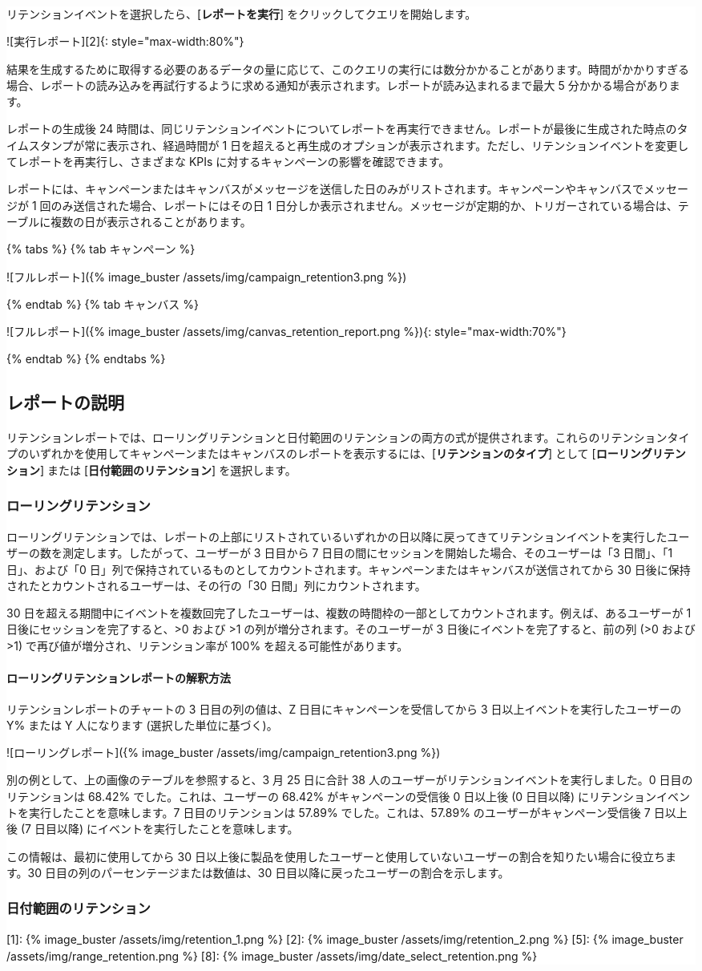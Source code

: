 リテンションイベントを選択したら、\[**レポートを実行**] をクリックしてクエリを開始します。

![実行レポート][2]{: style="max-width:80%"}

結果を生成するために取得する必要のあるデータの量に応じて、このクエリの実行には数分かかることがあります。時間がかかりすぎる場合、レポートの読み込みを再試行するように求める通知が表示されます。レポートが読み込まれるまで最大 5 分かかる場合があります。

レポートの生成後 24 時間は、同じリテンションイベントについてレポートを再実行できません。レポートが最後に生成された時点のタイムスタンプが常に表示され、経過時間が 1 日を超えると再生成のオプションが表示されます。ただし、リテンションイベントを変更してレポートを再実行し、さまざまな KPIs に対するキャンペーンの影響を確認できます。

レポートには、キャンペーンまたはキャンバスがメッセージを送信した日のみがリストされます。キャンペーンやキャンバスでメッセージが 1 回のみ送信された場合、レポートにはその日 1 日分しか表示されません。メッセージが定期的か、トリガーされている場合は、テーブルに複数の日が表示されることがあります。

{% tabs %}
{% tab キャンペーン %}

![フルレポート]({% image_buster /assets/img/campaign_retention3.png %})

{% endtab %}
{% tab キャンバス %}

![フルレポート]({% image_buster /assets/img/canvas_retention_report.png %}){: style="max-width:70%"}

{% endtab %}
{% endtabs %}

## レポートの説明

リテンションレポートでは、ローリングリテンションと日付範囲のリテンションの両方の式が提供されます。これらのリテンションタイプのいずれかを使用してキャンペーンまたはキャンバスのレポートを表示するには、\[**リテンションのタイプ**] として \[**ローリングリテンション**] または \[**日付範囲のリテンション**] を選択します。

### ローリングリテンション

ローリングリテンションでは、レポートの上部にリストされているいずれかの日以降に戻ってきてリテンションイベントを実行したユーザーの数を測定します。したがって、ユーザーが 3 日目から 7 日目の間にセッションを開始した場合、そのユーザーは「3 日間」、「1 日」、および「0 日」列で保持されているものとしてカウントされます。キャンペーンまたはキャンバスが送信されてから 30 日後に保持されたとカウントされるユーザーは、その行の「30 日間」列にカウントされます。

30 日を超える期間中にイベントを複数回完了したユーザーは、複数の時間枠の一部としてカウントされます。例えば、あるユーザーが 1 日後にセッションを完了すると、>0 および >1 の列が増分されます。そのユーザーが 3 日後にイベントを完了すると、前の列 (>0 および >1) で再び値が増分され、リテンション率が 100% を超える可能性があります。

#### ローリングリテンションレポートの解釈方法

リテンションレポートのチャートの 3 日目の列の値は、Z 日目にキャンペーンを受信して​​から 3 日以上イベントを実行したユーザーの Y% または Y 人になります (選択した単位に基づく)。

![ローリングレポート]({% image_buster /assets/img/campaign_retention3.png %})

別の例として、上の画像のテーブルを参照すると、3 月 25 日に合計 38 人のユーザーがリテンションイベントを実行しました。0 日目のリテンションは 68.42% でした。これは、ユーザーの 68.42% がキャンペーンの受信後 0 日以上後 (0 日目以降) にリテンションイベントを実行したことを意味します。7 日目のリテンションは 57.89% でした。これは、57.89% のユーザーがキャンペーン受信後 7 日以上後 (7 日目以降) にイベントを実行したことを意味します。

この情報は、最初に使用してから 30 日以上後に製品を使用したユーザーと使用していないユーザーの割合を知りたい場合に役立ちます。30 日目の列のパーセンテージまたは数値は、30 日目以降に戻ったユーザーの割合を示します。

### 日付範囲のリテンション


[1]: {% image_buster /assets/img/retention_1.png %}
[2]: {% image_buster /assets/img/retention_2.png %}
[5]: {% image_buster /assets/img/range_retention.png %}
[8]: {% image_buster /assets/img/date_select_retention.png %}
